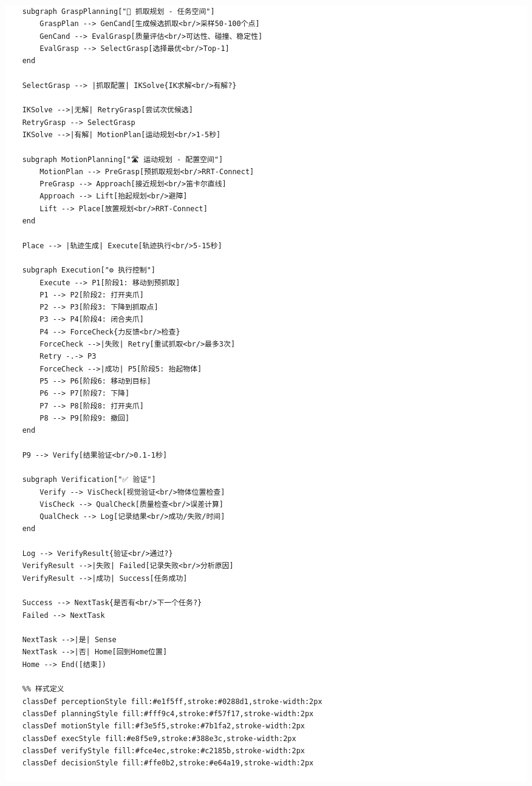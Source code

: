 ```mermaid
    subgraph GraspPlanning["🤏 抓取规划 - 任务空间"]
        GraspPlan --> GenCand[生成候选抓取<br/>采样50-100个点]
        GenCand --> EvalGrasp[质量评估<br/>可达性、碰撞、稳定性]
        EvalGrasp --> SelectGrasp[选择最优<br/>Top-1]
    end
    
    SelectGrasp --> |抓取配置| IKSolve{IK求解<br/>有解?}
    
    IKSolve -->|无解| RetryGrasp[尝试次优候选]
    RetryGrasp --> SelectGrasp
    IKSolve -->|有解| MotionPlan[运动规划<br/>1-5秒]
    
    subgraph MotionPlanning["🛣️ 运动规划 - 配置空间"]
        MotionPlan --> PreGrasp[预抓取规划<br/>RRT-Connect]
        PreGrasp --> Approach[接近规划<br/>笛卡尔直线]
        Approach --> Lift[抬起规划<br/>避障]
        Lift --> Place[放置规划<br/>RRT-Connect]
    end
    
    Place --> |轨迹生成| Execute[轨迹执行<br/>5-15秒]
    
    subgraph Execution["⚙️ 执行控制"]
        Execute --> P1[阶段1: 移动到预抓取]
        P1 --> P2[阶段2: 打开夹爪]
        P2 --> P3[阶段3: 下降到抓取点]
        P3 --> P4[阶段4: 闭合夹爪]
        P4 --> ForceCheck{力反馈<br/>检查}
        ForceCheck -->|失败| Retry[重试抓取<br/>最多3次]
        Retry -.-> P3
        ForceCheck -->|成功| P5[阶段5: 抬起物体]
        P5 --> P6[阶段6: 移动到目标]
        P6 --> P7[阶段7: 下降]
        P7 --> P8[阶段8: 打开夹爪]
        P8 --> P9[阶段9: 撤回]
    end
    
    P9 --> Verify[结果验证<br/>0.1-1秒]
    
    subgraph Verification["✅ 验证"]
        Verify --> VisCheck[视觉验证<br/>物体位置检查]
        VisCheck --> QualCheck[质量检查<br/>误差计算]
        QualCheck --> Log[记录结果<br/>成功/失败/时间]
    end
    
    Log --> VerifyResult{验证<br/>通过?}
    VerifyResult -->|失败| Failed[记录失败<br/>分析原因]
    VerifyResult -->|成功| Success[任务成功]
    
    Success --> NextTask{是否有<br/>下一个任务?}
    Failed --> NextTask
    
    NextTask -->|是| Sense
    NextTask -->|否| Home[回到Home位置]
    Home --> End([结束])
    
    %% 样式定义
    classDef perceptionStyle fill:#e1f5ff,stroke:#0288d1,stroke-width:2px
    classDef planningStyle fill:#fff9c4,stroke:#f57f17,stroke-width:2px
    classDef motionStyle fill:#f3e5f5,stroke:#7b1fa2,stroke-width:2px
    classDef execStyle fill:#e8f5e9,stroke:#388e3c,stroke-width:2px
    classDef verifyStyle fill:#fce4ec,stroke:#c2185b,stroke-width:2px
    classDef decisionStyle fill:#ffe0b2,stroke:#e64a19,stroke-width:2px
    
```